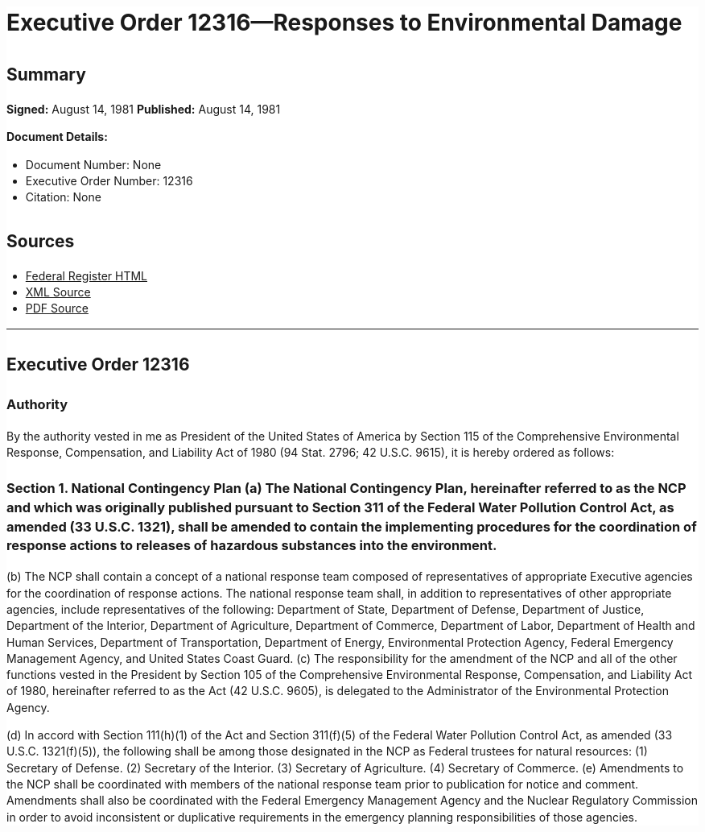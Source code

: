 # Executive Order 12316—Responses to Environmental Damage

## Summary

**Signed:** August 14, 1981
**Published:** August 14, 1981

**Document Details:**
- Document Number: None
- Executive Order Number: 12316
- Citation: None

## Sources
- [Federal Register HTML](https://www.presidency.ucsb.edu/documents/executive-order-12316-responses-environmental-damage)
- [XML Source](None)
- [PDF Source](None)

---

## Executive Order 12316

### Authority

By the authority vested in me as President of the United States of America by Section 115 of the Comprehensive Environmental Response, Compensation, and Liability Act of 1980 (94 Stat. 2796; 42 U.S.C. 9615), it is hereby ordered as follows:
### Section 1. National Contingency Plan (a) The National Contingency Plan, hereinafter referred to as the NCP and which was originally published pursuant to Section 311 of the Federal Water Pollution Control Act, as amended (33 U.S.C. 1321), shall be amended to contain the implementing procedures for the coordination of response actions to releases of hazardous substances into the environment.

(b) The NCP shall contain a concept of a national response team composed of representatives of appropriate Executive agencies for the coordination of response actions. The national response team shall, in addition to representatives of other appropriate agencies, include representatives of the following: Department of State, Department of Defense, Department of Justice, Department of the Interior, Department of Agriculture, Department of Commerce, Department of Labor, Department of Health and Human Services, Department of Transportation, Department of Energy, Environmental Protection Agency, Federal Emergency Management Agency, and United States Coast Guard.
(c) The responsibility for the amendment of the NCP and all of the other functions vested in the President by Section 105 of the Comprehensive Environmental Response, Compensation, and Liability Act of 1980, hereinafter referred to as the Act (42 U.S.C. 9605), is delegated to the Administrator of the Environmental Protection
Agency.

(d) In accord with Section 111(h)(1) of the Act and Section 311(f)(5) of the Federal Water Pollution Control Act, as amended (33 U.S.C. 1321(f)(5)), the following shall be among those designated in the NCP as Federal trustees for natural resources:
    (1) Secretary of Defense.
    (2) Secretary of the Interior.
    (3) Secretary of Agriculture.
    (4) Secretary of Commerce.
(e) Amendments to the NCP shall be coordinated with members of the national response team prior to publication for notice and comment. Amendments shall also be coordinated with the Federal Emergency Management Agency and the Nuclear Regulatory Commission in order to avoid inconsistent or duplicative requirements in the emergency planning responsibilities of those agencies.
